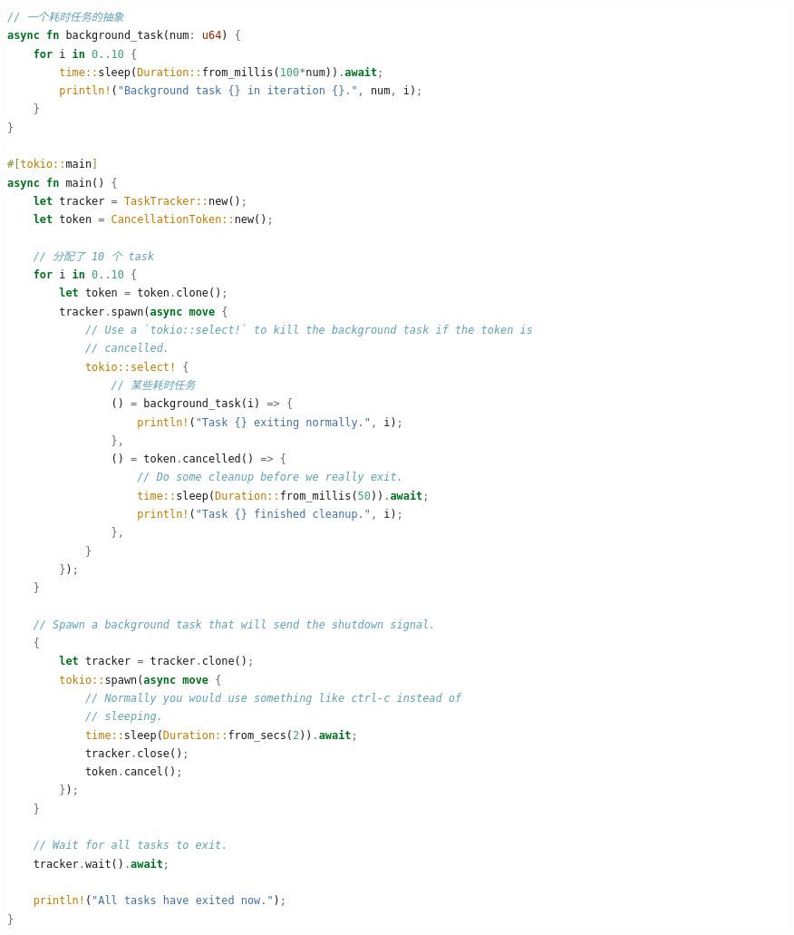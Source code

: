 ```rust
// 一个耗时任务的抽象
async fn background_task(num: u64) {
    for i in 0..10 {
        time::sleep(Duration::from_millis(100*num)).await;
        println!("Background task {} in iteration {}.", num, i);
    }
}

#[tokio::main]
async fn main() {
    let tracker = TaskTracker::new();
    let token = CancellationToken::new();
		
  	// 分配了 10 个 task
    for i in 0..10 {
        let token = token.clone();
        tracker.spawn(async move {
            // Use a `tokio::select!` to kill the background task if the token is
            // cancelled.
            tokio::select! {
              	// 某些耗时任务
                () = background_task(i) => {
                    println!("Task {} exiting normally.", i);
                },
                () = token.cancelled() => {
                    // Do some cleanup before we really exit.
                    time::sleep(Duration::from_millis(50)).await;
                    println!("Task {} finished cleanup.", i);
                },
            }
        });
    }

    // Spawn a background task that will send the shutdown signal.
    {
        let tracker = tracker.clone();
        tokio::spawn(async move {
            // Normally you would use something like ctrl-c instead of
            // sleeping.
            time::sleep(Duration::from_secs(2)).await;
            tracker.close();
            token.cancel();
        });
    }

    // Wait for all tasks to exit.
    tracker.wait().await;

    println!("All tasks have exited now.");
}
```
